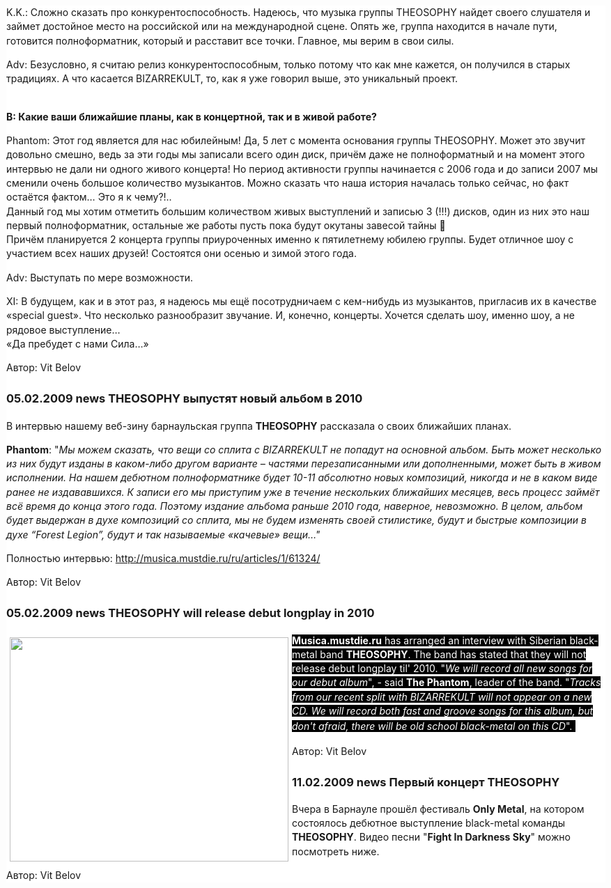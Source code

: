 <P>K.K.: Сложно сказать про конкурентоспособность. Надеюсь, что музыка группы THEOSOPHY найдет своего слушателя и займет достойное место на российской или на международной сцене. Опять же, группа находится в начале пути, готовится полноформатник, который и расставит все точки. Главное, мы верим в свои силы.</P>
<P>Adv: Безусловно, я считаю релиз конкурентоспособным, только потому что как мне кажется, он получился в старых традициях. А что касается BIZARREKULT, то, как я уже говорил выше, это уникальный проект.</P>
<P><BR><STRONG>В: Какие ваши ближайшие планы, как в концертной, так и в живой работе?</STRONG></P>
<P>Phantom: Этот год является для нас юбилейным! Да, 5 лет с момента основания группы THEOSOPHY. Может это звучит довольно смешно, ведь за эти годы мы записали всего один диск, причём даже не полноформатный и на момент этого интервью не дали ни одного живого концерта! Но период активности группы начинается с 2006 года и до записи 2007 мы сменили очень большое количество музыкантов. Можно сказать что наша история началась только сейчас, но факт остаётся фактом… Это я к чему?!..<BR>Данный год мы хотим отметить большим количеством живых выступлений и записью 3 (!!!) дисков, один из них это наш первый полноформатник, остальные же работы пусть пока будут окутаны завесой тайны &#61514;<BR>Причём планируется 2 концерта группы приуроченных именно к пятилетнему юбилею группы. Будет отличное шоу с участием всех наших друзей! Состоятся они осенью и зимой этого года.</P>
<P>Adv: Выступать по мере возможности.</P>
<P>XI: В будущем, как и в этот раз, я надеюсь мы ещё посотрудничаем с кем-нибудь из музыкантов, пригласив их в качестве «special guest». Что несколько разнообразит звучание. И, конечно, концерты. Хочется сделать шоу, именно шоу, а не рядовое выступление…<BR>«Да пребудет с нами Сила…»</P>
Автор: Vit Belov

### 05.02.2009 news THEOSOPHY выпустят новый альбом в 2010

<P>В интервью нашему веб-зину барнаульская группа <STRONG>THEOSOPHY</STRONG> рассказала о своих ближайших планах.</P>
<P><STRONG>Phantom</STRONG>: "<EM>Мы можем сказать, что вещи со сплита с BIZARREKULT не попадут на основной альбом. Быть может несколько из них будут изданы в каком-либо другом варианте – частями перезаписанными или дополненными, может быть в живом исполнении. На нашем дебютном полноформатнике будет 10-11 абсолютно новых композиций, никогда и не в каком виде ранее не издававшихся. К записи его мы приступим уже в течение нескольких ближайших месяцев, весь процесс займёт всё время до конца этого года. Поэтому издание альбома раньше 2010 года, наверное, невозможно. В целом, альбом будет выдержан в духе композиций со сплита, мы не будем изменять своей стилистике, будут и быстрые композиции в духе “Forest Legion”, будут и так называемые «качевые» вещи…"</EM></P>
<P>Полностью интервью: <A href="/ru/articles/1/61324/">http://musica.mustdie.ru/ru/articles/1/61324/</A></P>
Автор: Vit Belov

### 05.02.2009 news THEOSOPHY will release debut longplay in 2010

<P><FONT style="BACKGROUND-COLOR: #000000" color=#ffffff><STRONG><IMG height=322 alt="" hspace=0 src="/images/news/2009.02/13572.jpg" width=400 align=left border=5>Musica.mustdie.ru</STRONG> has&nbsp;arranged an interview with Siberian black-metal band <STRONG>THEOSOPHY</STRONG>. The band has stated that they will not release debut longplay til' 2010. "<EM>We will record all new songs for our debut album</EM>", - said <STRONG>The Phantom</STRONG>, leader of the band. "<EM>Tracks from our recent split with BIZARREKULT will not appear on a new CD. We will record both fast and groove songs for this album, but don't afraid, there will be old school black-metal&nbsp;on this CD</EM>".</FONT><FONT color=#ffffff><FONT style="BACKGROUND-COLOR: #000000"><FONT size=+0>&nbsp;</FONT></FONT></FONT></P>
Автор: Vit Belov

### 11.02.2009 news Первый концерт THEOSOPHY

<P>Вчера в Барнауле прошёл фестиваль <STRONG>Only Metal</STRONG>, на котором состоялось дебютное выступление black-metal команды <STRONG>THEOSOPHY</STRONG>. Видео песни "<STRONG>Fight In Darkness Sky</STRONG>" можно посмотреть ниже.</P>
<P>
<CENTER>
<OBJECT height=344 width=425><PARAM NAME="movie" VALUE="http://www.youtube.com/v/SlQPsONp2eg&hl=en&fs=1"><PARAM NAME="allowFullScreen" VALUE="true"><PARAM NAME="allowscriptaccess" VALUE="always">
<embed src="http://www.youtube.com/v/SlQPsONp2eg&hl=en&fs=1" type="application/x-shockwave-flash" allowscriptaccess="always" allowfullscreen="true" width="425" height="344"></embed></OBJECT></CENTER>
Автор: Vit Belov
